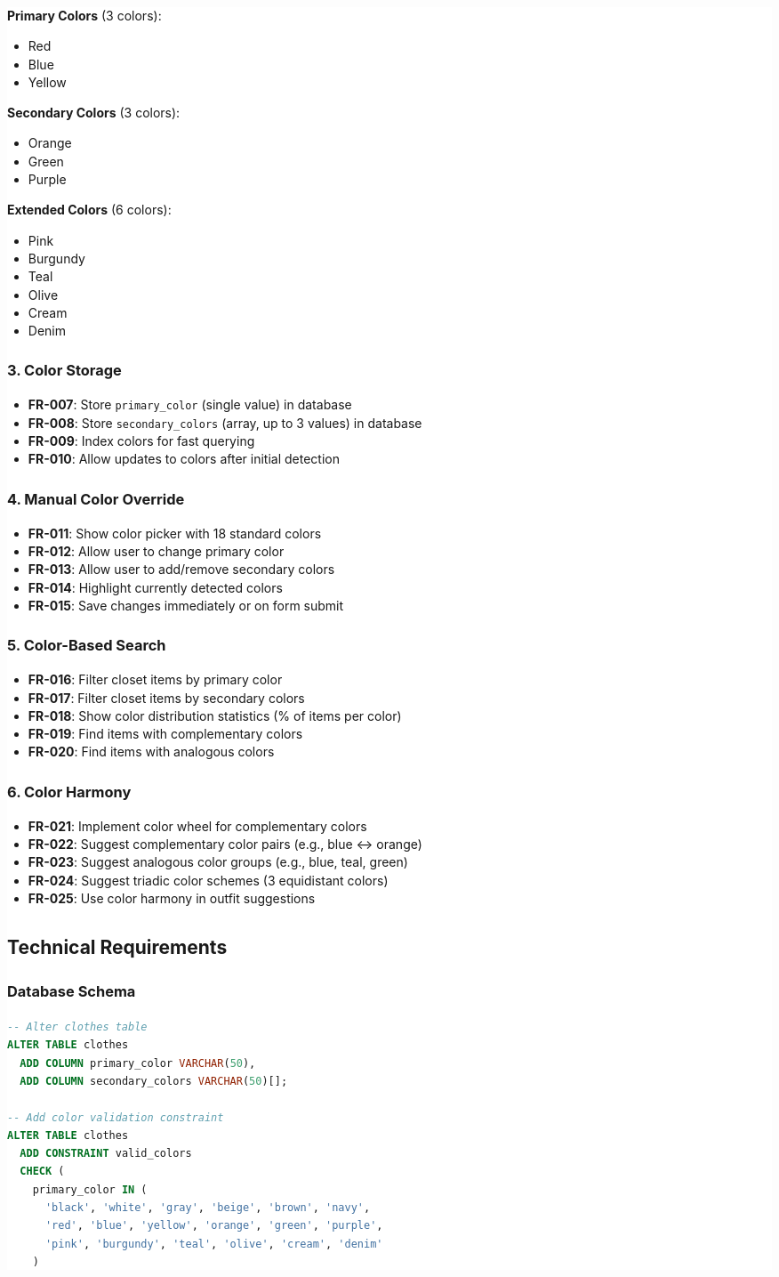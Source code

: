 **Primary Colors** (3 colors):
- Red
- Blue
- Yellow

**Secondary Colors** (3 colors):
- Orange
- Green
- Purple

**Extended Colors** (6 colors):
- Pink
- Burgundy
- Teal
- Olive
- Cream
- Denim

### 3. Color Storage
- **FR-007**: Store `primary_color` (single value) in database
- **FR-008**: Store `secondary_colors` (array, up to 3 values) in database
- **FR-009**: Index colors for fast querying
- **FR-010**: Allow updates to colors after initial detection

### 4. Manual Color Override
- **FR-011**: Show color picker with 18 standard colors
- **FR-012**: Allow user to change primary color
- **FR-013**: Allow user to add/remove secondary colors
- **FR-014**: Highlight currently detected colors
- **FR-015**: Save changes immediately or on form submit

### 5. Color-Based Search
- **FR-016**: Filter closet items by primary color
- **FR-017**: Filter closet items by secondary colors
- **FR-018**: Show color distribution statistics (% of items per color)
- **FR-019**: Find items with complementary colors
- **FR-020**: Find items with analogous colors

### 6. Color Harmony
- **FR-021**: Implement color wheel for complementary colors
- **FR-022**: Suggest complementary color pairs (e.g., blue ↔ orange)
- **FR-023**: Suggest analogous color groups (e.g., blue, teal, green)
- **FR-024**: Suggest triadic color schemes (3 equidistant colors)
- **FR-025**: Use color harmony in outfit suggestions

## Technical Requirements

### Database Schema
```sql
-- Alter clothes table
ALTER TABLE clothes
  ADD COLUMN primary_color VARCHAR(50),
  ADD COLUMN secondary_colors VARCHAR(50)[];

-- Add color validation constraint
ALTER TABLE clothes
  ADD CONSTRAINT valid_colors
  CHECK (
    primary_color IN (
      'black', 'white', 'gray', 'beige', 'brown', 'navy',
      'red', 'blue', 'yellow', 'orange', 'green', 'purple',
      'pink', 'burgundy', 'teal', 'olive', 'cream', 'denim'
    )
```